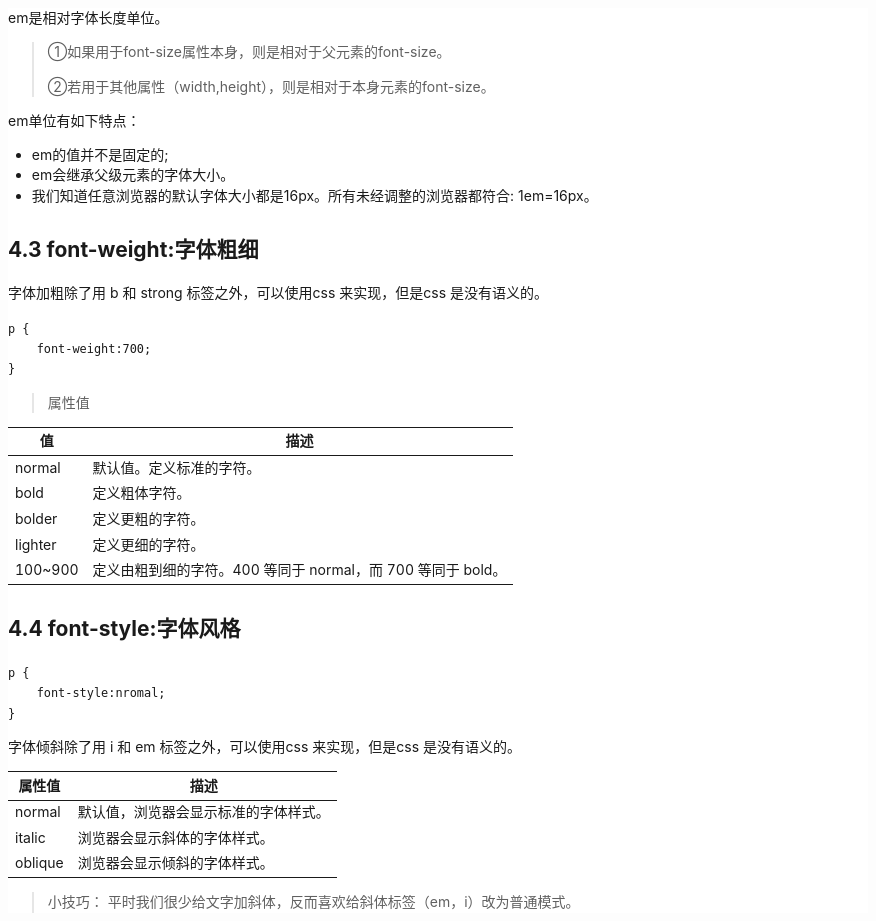 em是相对字体长度单位。

> ①如果用于font-size属性本身，则是相对于父元素的font-size。
>
> ②若用于其他属性（width,height），则是相对于本身元素的font-size。

em单位有如下特点：

- em的值并不是固定的;
- em会继承父级元素的字体大小。
- 我们知道任意浏览器的默认字体大小都是16px。所有未经调整的浏览器都符合: 1em=16px。

## 4.3 font-weight:字体粗细

字体加粗除了用 b 和 strong 标签之外，可以使用css 来实现，但是css 是没有语义的。

```
p {
    font-weight:700;
}
```

> 属性值

| 值      | 描述                                                        |
| ------- | ----------------------------------------------------------- |
| normal  | 默认值。定义标准的字符。                                    |
| bold    | 定义粗体字符。                                              |
| bolder  | 定义更粗的字符。                                            |
| lighter | 定义更细的字符。                                            |
| 100~900 | 定义由粗到细的字符。400 等同于 normal，而 700 等同于 bold。 |

## 4.4 font-style:字体风格

```
p {
    font-style:nromal;
}
```

字体倾斜除了用 i 和 em 标签之外，可以使用css 来实现，但是css 是没有语义的。

| 属性值  | 描述                                 |
| ------- | ------------------------------------ |
| normal  | 默认值，浏览器会显示标准的字体样式。 |
| italic  | 浏览器会显示斜体的字体样式。         |
| oblique | 浏览器会显示倾斜的字体样式。         |

> 小技巧： 平时我们很少给文字加斜体，反而喜欢给斜体标签（em，i）改为普通模式。
>
